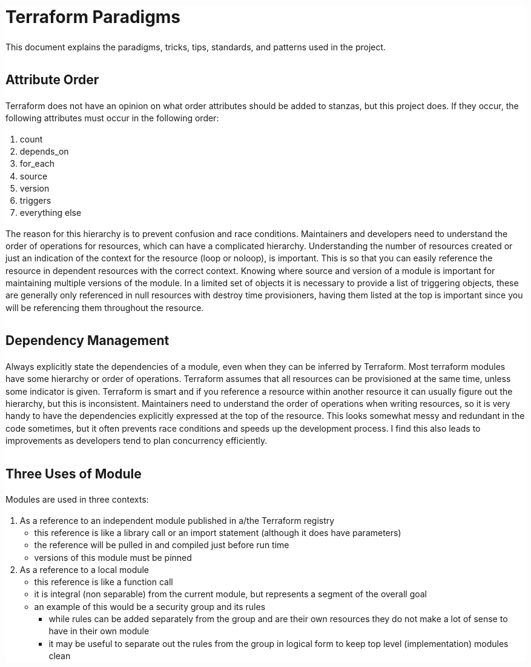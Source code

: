 # Terraform Paradigms

This document explains the paradigms, tricks, tips, standards, and patterns used in the project.

## Attribute Order

Terraform does not have an opinion on what order attributes should be added to stanzas, but this project does.
If they occur, the following attributes must occur in the following order:

1. count
2. depends_on
3. for_each
4. source
5. version
6. triggers
7. everything else

The reason for this hierarchy is to prevent confusion and race conditions.
Maintainers and developers need to understand the order of operations for resources, which can have a complicated hierarchy.
Understanding the number of resources created or just an indication of the context for the resource (loop or noloop), is important.
This is so that you can easily reference the resource in dependent resources with the correct context.
Knowing where source and version of a module is important for maintaining multiple versions of the module.
In a limited set of objects it is necessary to provide a list of triggering objects,
  these are generally only referenced in null resources with destroy time provisioners,
  having them listed at the top is important since you will be referencing them throughout the resource.

## Dependency Management

Always explicitly state the dependencies of a module, even when they can be inferred by Terraform.
Most terraform modules have some hierarchy or order of operations.
Terraform assumes that all resources can be provisioned at the same time, unless some indicator is given.
Terraform is smart and if you reference a resource within another resource it can usually figure out the hierarchy, but this is inconsistent.
Maintainers need to understand the order of operations when writing resources, 
  so it is very handy to have the dependencies explicitly expressed at the top of the resource.
This looks somewhat messy and redundant in the code sometimes, but it often prevents race conditions and speeds up the development process.
I find this also leads to improvements as developers tend to plan concurrency efficiently.

## Three Uses of Module

Modules are used in three contexts:

1. As a reference to an independent module published in a/the Terraform registry
   - this reference is like a library call or an import statement (although it does have parameters)
   - the reference will be pulled in and compiled just before run time
   - versions of this module must be pinned
2. As a reference to a local module
   - this reference is like a function call
   - it is integral (non separable) from the current module, but represents a segment of the overall goal
   - an example of this would be a security group and its rules
     - while rules can be added separately from the group and are their own resources they do not make a lot of sense to have in their own module
     - it may be useful to separate out the rules from the group in logical form to keep top level (implementation) modules clean